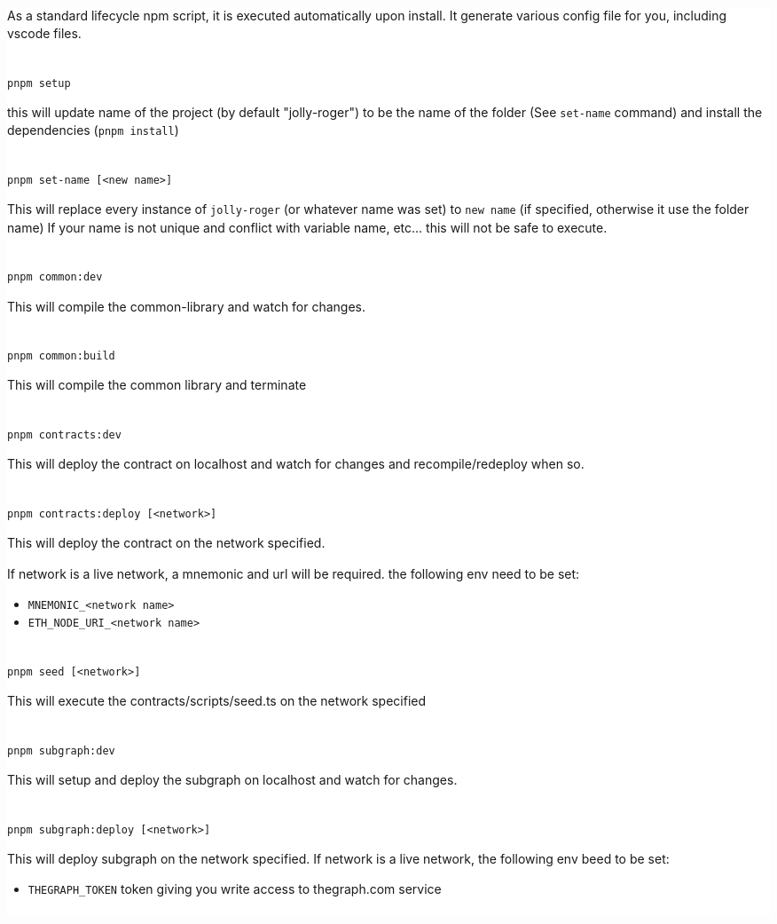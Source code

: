 As a standard lifecycle npm script, it is executed automatically upon install. It generate various config file for you, including vscode files.
<br/><br/>

`pnpm setup`

this will update name of the project (by default "jolly-roger") to be the name of the folder (See `set-name` command) and install the dependencies (`pnpm install`)
<br/><br/>

`pnpm set-name [<new name>]`

This will replace every instance of `jolly-roger` (or whatever name was set) to `new name` (if specified, otherwise it use the folder name)
If your name is not unique and conflict with variable name, etc... this will not be safe to execute.
<br/><br/>

`pnpm common:dev`

This will compile the common-library and watch for changes.
<br/><br/>

`pnpm common:build`

This will compile the common library and terminate
<br/><br/>

`pnpm contracts:dev`

This will deploy the contract on localhost and watch for changes and recompile/redeploy when so.
<br/><br/>

`pnpm contracts:deploy [<network>]`

This will deploy the contract on the network specified.

If network is a live network, a mnemonic and url will be required. the following env need to be set:

- `MNEMONIC_<network name>`
- `ETH_NODE_URI_<network name>`
  <br/><br/>

`pnpm seed [<network>]`

This will execute the contracts/scripts/seed.ts on the network specified
<br/><br/>

`pnpm subgraph:dev`

This will setup and deploy the subgraph on localhost and watch for changes.
<br/><br/>

`pnpm subgraph:deploy [<network>]`

This will deploy subgraph on the network specified. If network is a live network, the following env beed to be set:

- `THEGRAPH_TOKEN` token giving you write access to thegraph.com service
  <br/><br/>
